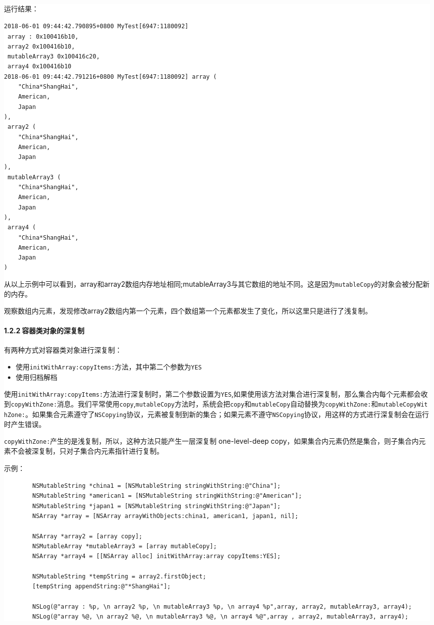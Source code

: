 运行结果：

```
2018-06-01 09:44:42.790895+0800 MyTest[6947:1180092]
 array : 0x100416b10, 
 array2 0x100416b10, 
 mutableArray3 0x100416c20, 
 array4 0x100416b10
2018-06-01 09:44:42.791216+0800 MyTest[6947:1180092] array (
    "China*ShangHai",
    American,
    Japan
), 
 array2 (
    "China*ShangHai",
    American,
    Japan
), 
 mutableArray3 (
    "China*ShangHai",
    American,
    Japan
), 
 array4 (
    "China*ShangHai",
    American,
    Japan
)
```
从以上示例中可以看到，array和array2数组内存地址相同;mutableArray3与其它数组的地址不同。这是因为`mutableCopy`的对象会被分配新的内存。

观察数组内元素，发现修改array2数组内第一个元素，四个数组第一个元素都发生了变化，所以这里只是进行了浅复制。

#### 1.2.2 容器类对象的深复制

有两种方式对容器类对象进行深复制：

* 使用`initWithArray:copyItems:`方法，其中第二个参数为`YES`
* 使用归档解档


使用`initWithArray:copyItems:`方法进行深复制时，第二个参数设置为`YES`,如果使用该方法对集合进行深复制，那么集合内每个元素都会收到`copyWithZone:`消息。我们平常使用`copy`,`mutableCopy`方法时，系统会把`copy`和`mutableCopy`自动替换为`copyWithZone:`和`mutableCopyWithZone:`。如果集合元素遵守了`NSCopying`协议，元素被复制到新的集合；如果元素不遵守`NSCopying`协议，用这样的方式进行深复制会在运行时产生错误。

`copyWithZone:`产生的是浅复制，所以，这种方法只能产生一层深复制 one-level-deep copy，如果集合内元素仍然是集合，则子集合内元素不会被深复制，只对子集合内元素指针进行复制。

示例：

```
        NSMutableString *china1 = [NSMutableString stringWithString:@"China"];
        NSMutableString *american1 = [NSMutableString stringWithString:@"American"];
        NSMutableString *japan1 = [NSMutableString stringWithString:@"Japan"];
        NSArray *array = [NSArray arrayWithObjects:china1, american1, japan1, nil];
        
        NSArray *array2 = [array copy];
        NSMutableArray *mutableArray3 = [array mutableCopy];
        NSArray *array4 = [[NSArray alloc] initWithArray:array copyItems:YES];
        
        NSMutableString *tempString = array2.firstObject;
        [tempString appendString:@"*ShangHai"];
        
        NSLog(@"array : %p, \n array2 %p, \n mutableArray3 %p, \n array4 %p",array, array2, mutableArray3, array4);
        NSLog(@"array %@, \n array2 %@, \n mutableArray3 %@, \n array4 %@",array , array2, mutableArray3, array4);
```
